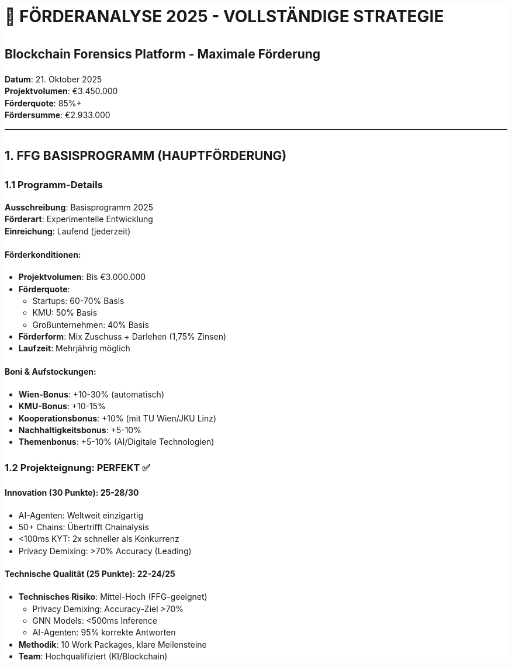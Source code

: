 # 🎯 FÖRDERANALYSE 2025 - VOLLSTÄNDIGE STRATEGIE
## Blockchain Forensics Platform - Maximale Förderung

**Datum**: 21. Oktober 2025  
**Projektvolumen**: €3.450.000  
**Förderquote**: 85%+  
**Fördersumme**: €2.933.000

---

## 1. FFG BASISPROGRAMM (HAUPTFÖRDERUNG)

### 1.1 Programm-Details
**Ausschreibung**: Basisprogramm 2025  
**Förderart**: Experimentelle Entwicklung  
**Einreichung**: Laufend (jederzeit)  

#### Förderkonditionen:
- **Projektvolumen**: Bis €3.000.000
- **Förderquote**:
  - Startups: 60-70% Basis
  - KMU: 50% Basis
  - Großunternehmen: 40% Basis
- **Förderform**: Mix Zuschuss + Darlehen (1,75% Zinsen)
- **Laufzeit**: Mehrjährig möglich

#### Boni & Aufstockungen:
- **Wien-Bonus**: +10-30% (automatisch)
- **KMU-Bonus**: +10-15%
- **Kooperationsbonus**: +10% (mit TU Wien/JKU Linz)
- **Nachhaltigkeitsbonus**: +5-10%
- **Themenbonus**: +5-10% (AI/Digitale Technologien)

### 1.2 Projekteignung: PERFEKT ✅

#### Innovation (30 Punkte): 25-28/30
- AI-Agenten: Weltweit einzigartig
- 50+ Chains: Übertrifft Chainalysis
- <100ms KYT: 2x schneller als Konkurrenz
- Privacy Demixing: >70% Accuracy (Leading)

#### Technische Qualität (25 Punkte): 22-24/25
- **Technisches Risiko**: Mittel-Hoch (FFG-geeignet)
  - Privacy Demixing: Accuracy-Ziel >70%
  - GNN Models: <500ms Inference
  - AI-Agenten: 95% korrekte Antworten
- **Methodik**: 10 Work Packages, klare Meilensteine
- **Team**: Hochqualifiziert (KI/Blockchain)
